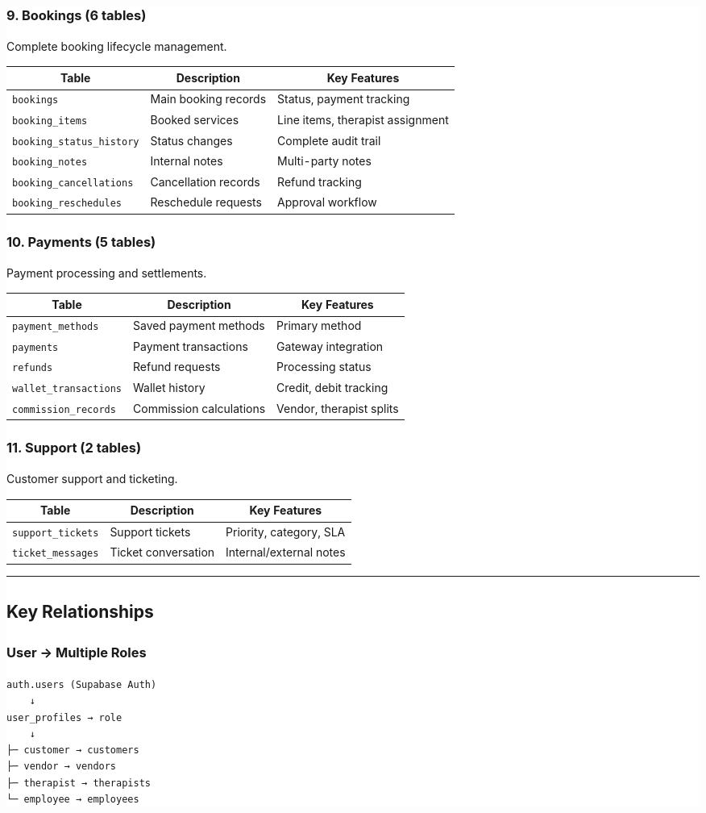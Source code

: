 ### 9. Bookings (6 tables)
Complete booking lifecycle management.

| Table | Description | Key Features |
|-------|-------------|--------------|
| `bookings` | Main booking records | Status, payment tracking |
| `booking_items` | Booked services | Line items, therapist assignment |
| `booking_status_history` | Status changes | Complete audit trail |
| `booking_notes` | Internal notes | Multi-party notes |
| `booking_cancellations` | Cancellation records | Refund tracking |
| `booking_reschedules` | Reschedule requests | Approval workflow |

### 10. Payments (5 tables)
Payment processing and settlements.

| Table | Description | Key Features |
|-------|-------------|--------------|
| `payment_methods` | Saved payment methods | Primary method |
| `payments` | Payment transactions | Gateway integration |
| `refunds` | Refund requests | Processing status |
| `wallet_transactions` | Wallet history | Credit, debit tracking |
| `commission_records` | Commission calculations | Vendor, therapist splits |

### 11. Support (2 tables)
Customer support and ticketing.

| Table | Description | Key Features |
|-------|-------------|--------------|
| `support_tickets` | Support tickets | Priority, category, SLA |
| `ticket_messages` | Ticket conversation | Internal/external notes |

---

## Key Relationships

### User → Multiple Roles
```
auth.users (Supabase Auth)
    ↓
user_profiles → role
    ↓
├─ customer → customers
├─ vendor → vendors
├─ therapist → therapists
└─ employee → employees
```

